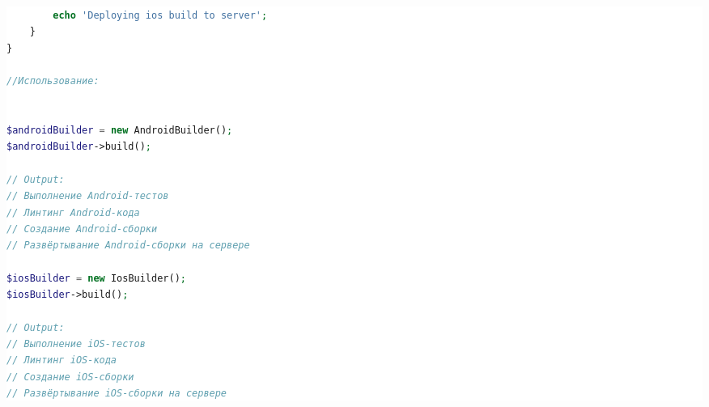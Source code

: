 ```php
        echo 'Deploying ios build to server';
    }
}

//Использование:


$androidBuilder = new AndroidBuilder();
$androidBuilder->build();

// Output:
// Выполнение Android-тестов
// Линтинг Android-кода
// Создание Android-сборки
// Развёртывание Android-сборки на сервере

$iosBuilder = new IosBuilder();
$iosBuilder->build();

// Output:
// Выполнение iOS-тестов
// Линтинг iOS-кода
// Создание iOS-сборки
// Развёртывание iOS-сборки на сервере

```
